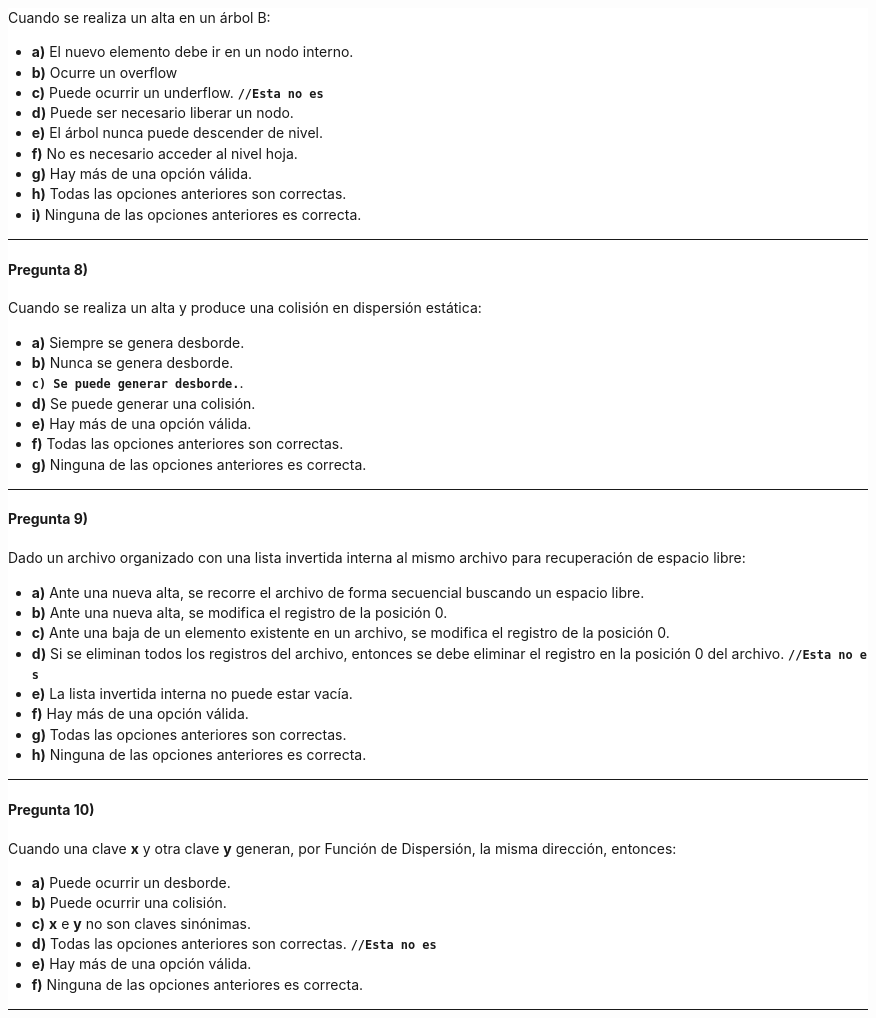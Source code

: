 Cuando se realiza un alta en un árbol B:

- **a)** El nuevo elemento debe ir en un nodo interno.
- **b)** Ocurre un overflow
- **c)** Puede ocurrir un underflow. **`//Esta no es`**
- **d)** Puede ser necesario liberar un nodo.
- **e)** El árbol nunca puede descender de nivel.
- **f)** No es necesario acceder al nivel hoja.
- **g)** Hay más de una opción válida.
- **h)** Todas las opciones anteriores son correctas.
- **i)** Ninguna de las opciones anteriores es correcta.

---

#### Pregunta 8)

Cuando se realiza un alta y produce una colisión en dispersión estática:

- **a)** Siempre se genera desborde.
- **b)** Nunca se genera desborde.
- **`c) Se puede generar desborde.`**.
- **d)** Se puede generar una colisión.
- **e)** Hay más de una opción válida.
- **f)** Todas las opciones anteriores son correctas.
- **g)** Ninguna de las opciones anteriores es correcta.

---

#### Pregunta 9)

Dado un archivo organizado con una lista invertida interna al mismo archivo para recuperación de espacio libre:

- **a)** Ante una nueva alta, se recorre el archivo de forma secuencial buscando un espacio libre.
- **b)** Ante una nueva alta, se modifica el registro de la posición 0.
- **c)** Ante una baja de un elemento existente en un archivo, se modifica el registro de la posición 0.
- **d)** Si se eliminan todos los registros del archivo, entonces se debe eliminar el registro en la posición 0 del archivo. **`//Esta no es`**
- **e)** La lista invertida interna no puede estar vacía.
- **f)** Hay más de una opción válida.
- **g)** Todas las opciones anteriores son correctas.
- **h)** Ninguna de las opciones anteriores es correcta.

---

#### Pregunta 10)

Cuando una clave **x** y otra clave **y** generan, por Función de Dispersión, la misma dirección, entonces:

- **a)** Puede ocurrir un desborde.
- **b)** Puede ocurrir una colisión.
- **c)** **x** e **y** no son claves sinónimas.
- **d)** Todas las opciones anteriores son correctas. **`//Esta no es`**
- **e)** Hay más de una opción válida.
- **f)** Ninguna de las opciones anteriores es correcta.

---